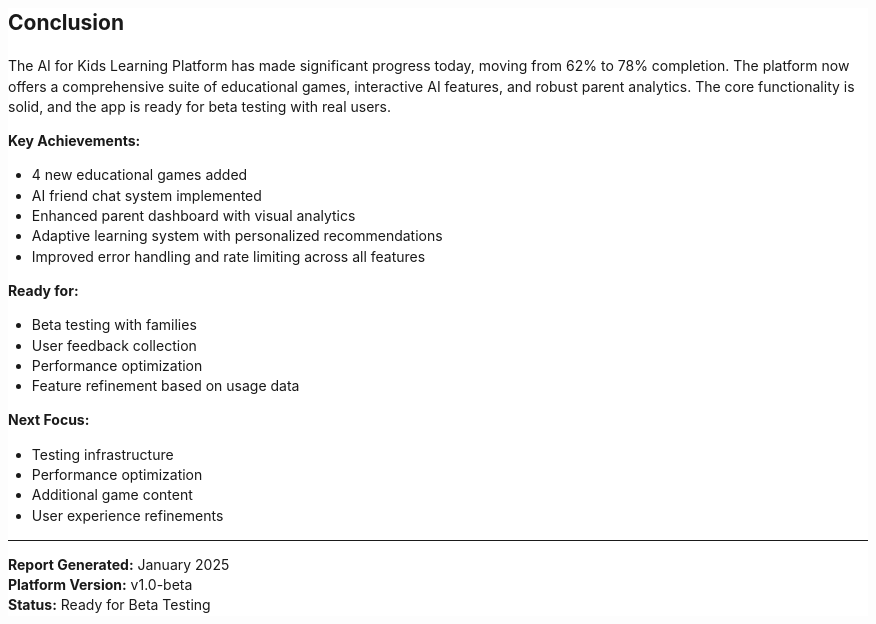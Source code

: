 
## Conclusion

The AI for Kids Learning Platform has made significant progress today, moving from 62% to 78% completion. The platform now offers a comprehensive suite of educational games, interactive AI features, and robust parent analytics. The core functionality is solid, and the app is ready for beta testing with real users.

**Key Achievements:**
- 4 new educational games added
- AI friend chat system implemented
- Enhanced parent dashboard with visual analytics
- Adaptive learning system with personalized recommendations
- Improved error handling and rate limiting across all features

**Ready for:**
- Beta testing with families
- User feedback collection
- Performance optimization
- Feature refinement based on usage data

**Next Focus:**
- Testing infrastructure
- Performance optimization
- Additional game content
- User experience refinements

---

**Report Generated:** January 2025  
**Platform Version:** v1.0-beta  
**Status:** Ready for Beta Testing

